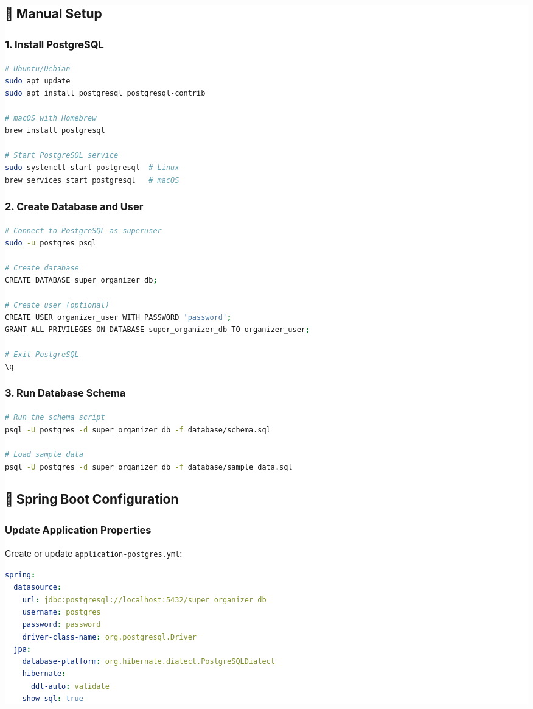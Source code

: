 ## 🔧 Manual Setup

### 1. Install PostgreSQL
```bash
# Ubuntu/Debian
sudo apt update
sudo apt install postgresql postgresql-contrib

# macOS with Homebrew
brew install postgresql

# Start PostgreSQL service
sudo systemctl start postgresql  # Linux
brew services start postgresql   # macOS
```

### 2. Create Database and User
```bash
# Connect to PostgreSQL as superuser
sudo -u postgres psql

# Create database
CREATE DATABASE super_organizer_db;

# Create user (optional)
CREATE USER organizer_user WITH PASSWORD 'password';
GRANT ALL PRIVILEGES ON DATABASE super_organizer_db TO organizer_user;

# Exit PostgreSQL
\q
```

### 3. Run Database Schema
```bash
# Run the schema script
psql -U postgres -d super_organizer_db -f database/schema.sql

# Load sample data
psql -U postgres -d super_organizer_db -f database/sample_data.sql
```

## 📱 Spring Boot Configuration

### Update Application Properties
Create or update `application-postgres.yml`:

```yaml
spring:
  datasource:
    url: jdbc:postgresql://localhost:5432/super_organizer_db
    username: postgres
    password: password
    driver-class-name: org.postgresql.Driver
  jpa:
    database-platform: org.hibernate.dialect.PostgreSQLDialect
    hibernate:
      ddl-auto: validate
    show-sql: true
```
